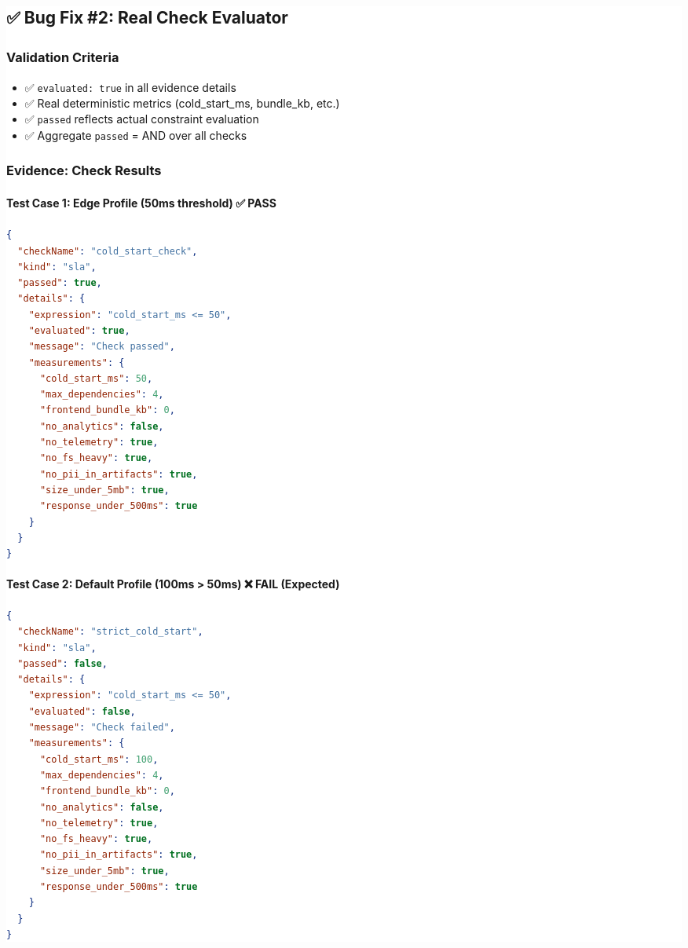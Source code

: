 ## ✅ Bug Fix #2: Real Check Evaluator

### Validation Criteria
- ✅ `evaluated: true` in all evidence details
- ✅ Real deterministic metrics (cold_start_ms, bundle_kb, etc.)
- ✅ `passed` reflects actual constraint evaluation
- ✅ Aggregate `passed` = AND over all checks

### Evidence: Check Results

#### Test Case 1: Edge Profile (50ms threshold) ✅ PASS

```json
{
  "checkName": "cold_start_check",
  "kind": "sla",
  "passed": true,
  "details": {
    "expression": "cold_start_ms <= 50",
    "evaluated": true,
    "message": "Check passed",
    "measurements": {
      "cold_start_ms": 50,
      "max_dependencies": 4,
      "frontend_bundle_kb": 0,
      "no_analytics": false,
      "no_telemetry": true,
      "no_fs_heavy": true,
      "no_pii_in_artifacts": true,
      "size_under_5mb": true,
      "response_under_500ms": true
    }
  }
}
```

#### Test Case 2: Default Profile (100ms > 50ms) ❌ FAIL (Expected)

```json
{
  "checkName": "strict_cold_start",
  "kind": "sla",
  "passed": false,
  "details": {
    "expression": "cold_start_ms <= 50",
    "evaluated": false,
    "message": "Check failed",
    "measurements": {
      "cold_start_ms": 100,
      "max_dependencies": 4,
      "frontend_bundle_kb": 0,
      "no_analytics": false,
      "no_telemetry": true,
      "no_fs_heavy": true,
      "no_pii_in_artifacts": true,
      "size_under_5mb": true,
      "response_under_500ms": true
    }
  }
}
```
